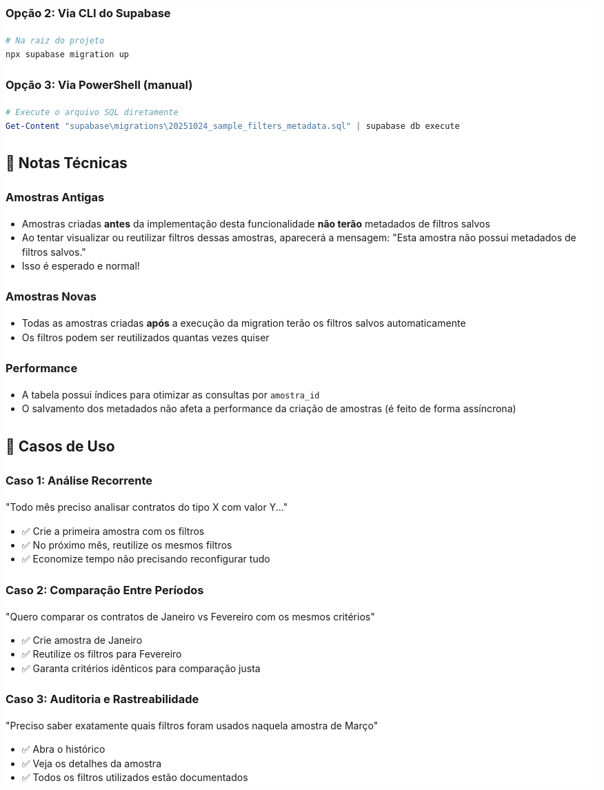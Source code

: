 ### Opção 2: Via CLI do Supabase
```bash
# Na raiz do projeto
npx supabase migration up
```

### Opção 3: Via PowerShell (manual)
```powershell
# Execute o arquivo SQL diretamente
Get-Content "supabase\migrations\20251024_sample_filters_metadata.sql" | supabase db execute
```

## 📝 Notas Técnicas

### Amostras Antigas
- Amostras criadas **antes** da implementação desta funcionalidade **não terão** metadados de filtros salvos
- Ao tentar visualizar ou reutilizar filtros dessas amostras, aparecerá a mensagem: "Esta amostra não possui metadados de filtros salvos."
- Isso é esperado e normal!

### Amostras Novas
- Todas as amostras criadas **após** a execução da migration terão os filtros salvos automaticamente
- Os filtros podem ser reutilizados quantas vezes quiser

### Performance
- A tabela possui índices para otimizar as consultas por `amostra_id`
- O salvamento dos metadados não afeta a performance da criação de amostras (é feito de forma assíncrona)

## 🎯 Casos de Uso

### Caso 1: Análise Recorrente
"Todo mês preciso analisar contratos do tipo X com valor Y..."
- ✅ Crie a primeira amostra com os filtros
- ✅ No próximo mês, reutilize os mesmos filtros
- ✅ Economize tempo não precisando reconfigurar tudo

### Caso 2: Comparação Entre Períodos
"Quero comparar os contratos de Janeiro vs Fevereiro com os mesmos critérios"
- ✅ Crie amostra de Janeiro
- ✅ Reutilize os filtros para Fevereiro
- ✅ Garanta critérios idênticos para comparação justa

### Caso 3: Auditoria e Rastreabilidade
"Preciso saber exatamente quais filtros foram usados naquela amostra de Março"
- ✅ Abra o histórico
- ✅ Veja os detalhes da amostra
- ✅ Todos os filtros utilizados estão documentados
